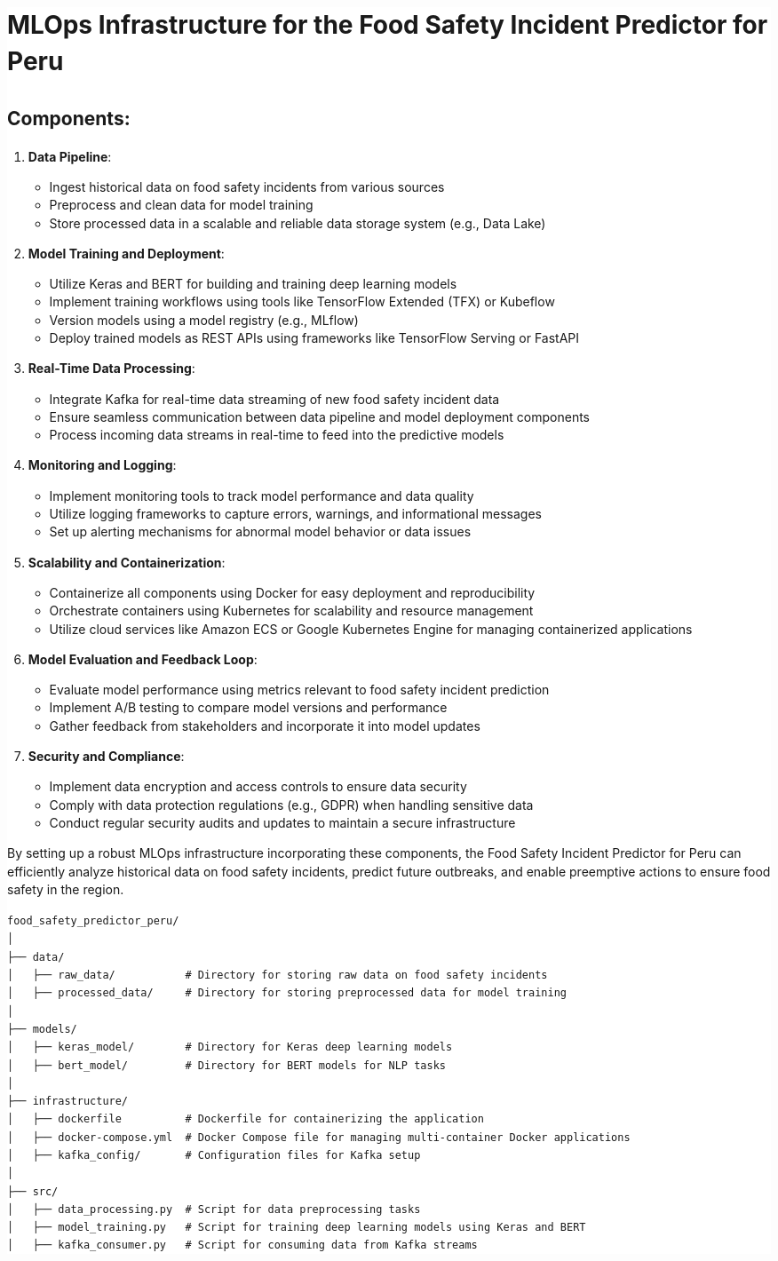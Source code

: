 # MLOps Infrastructure for the Food Safety Incident Predictor for Peru

## Components:
1. **Data Pipeline**:
   - Ingest historical data on food safety incidents from various sources
   - Preprocess and clean data for model training
   - Store processed data in a scalable and reliable data storage system (e.g., Data Lake)

2. **Model Training and Deployment**:
   - Utilize Keras and BERT for building and training deep learning models
   - Implement training workflows using tools like TensorFlow Extended (TFX) or Kubeflow
   - Version models using a model registry (e.g., MLflow)
   - Deploy trained models as REST APIs using frameworks like TensorFlow Serving or FastAPI

3. **Real-Time Data Processing**:
   - Integrate Kafka for real-time data streaming of new food safety incident data
   - Ensure seamless communication between data pipeline and model deployment components
   - Process incoming data streams in real-time to feed into the predictive models

4. **Monitoring and Logging**:
   - Implement monitoring tools to track model performance and data quality
   - Utilize logging frameworks to capture errors, warnings, and informational messages
   - Set up alerting mechanisms for abnormal model behavior or data issues

5. **Scalability and Containerization**:
   - Containerize all components using Docker for easy deployment and reproducibility
   - Orchestrate containers using Kubernetes for scalability and resource management
   - Utilize cloud services like Amazon ECS or Google Kubernetes Engine for managing containerized applications

6. **Model Evaluation and Feedback Loop**:
   - Evaluate model performance using metrics relevant to food safety incident prediction
   - Implement A/B testing to compare model versions and performance
   - Gather feedback from stakeholders and incorporate it into model updates

7. **Security and Compliance**:
   - Implement data encryption and access controls to ensure data security
   - Comply with data protection regulations (e.g., GDPR) when handling sensitive data
   - Conduct regular security audits and updates to maintain a secure infrastructure

By setting up a robust MLOps infrastructure incorporating these components, the Food Safety Incident Predictor for Peru can efficiently analyze historical data on food safety incidents, predict future outbreaks, and enable preemptive actions to ensure food safety in the region.

```
food_safety_predictor_peru/
│
├── data/
│   ├── raw_data/           # Directory for storing raw data on food safety incidents
│   ├── processed_data/     # Directory for storing preprocessed data for model training
│
├── models/
│   ├── keras_model/        # Directory for Keras deep learning models
│   ├── bert_model/         # Directory for BERT models for NLP tasks
│
├── infrastructure/
│   ├── dockerfile          # Dockerfile for containerizing the application
│   ├── docker-compose.yml  # Docker Compose file for managing multi-container Docker applications
│   ├── kafka_config/       # Configuration files for Kafka setup
│
├── src/
│   ├── data_processing.py  # Script for data preprocessing tasks
│   ├── model_training.py   # Script for training deep learning models using Keras and BERT
│   ├── kafka_consumer.py   # Script for consuming data from Kafka streams
```